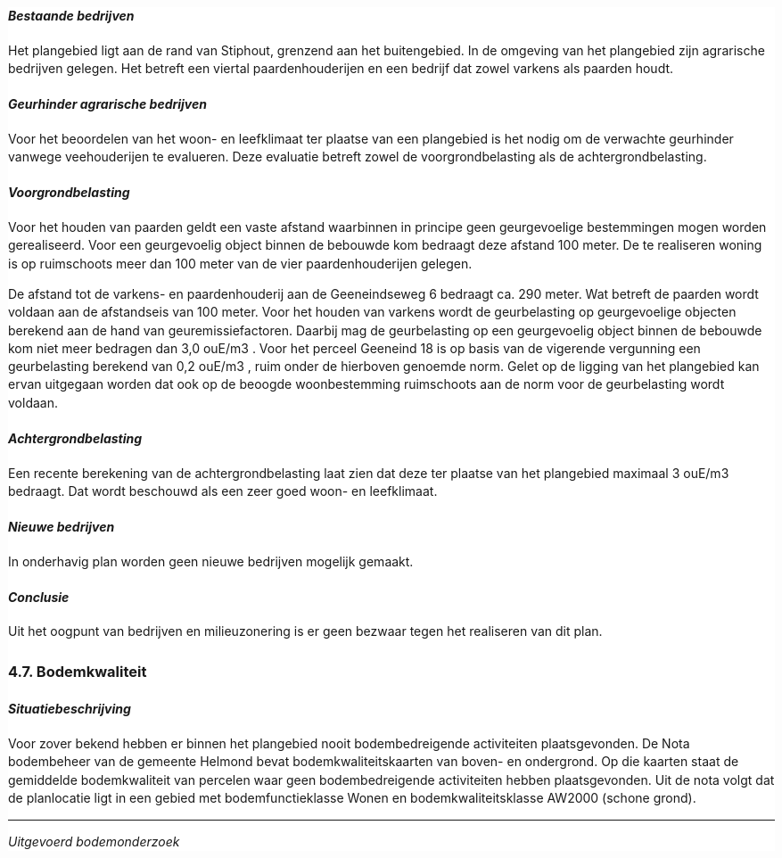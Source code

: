 #### *Bestaande bedrijven*

Het plangebied ligt aan de rand van Stiphout, grenzend aan het buitengebied. In de omgeving van het plangebied zijn agrarische bedrijven gelegen. Het betreft een viertal paardenhouderijen en een bedrijf dat zowel varkens als paarden houdt.

#### *Geurhinder agrarische bedrijven*

Voor het beoordelen van het woon- en leefklimaat ter plaatse van een plangebied is het nodig om de verwachte geurhinder vanwege veehouderijen te evalueren. Deze evaluatie betreft zowel de voorgrondbelasting als de achtergrondbelasting.

#### *Voorgrondbelasting*

Voor het houden van paarden geldt een vaste afstand waarbinnen in principe geen geurgevoelige bestemmingen mogen worden gerealiseerd. Voor een geurgevoelig object binnen de bebouwde kom bedraagt deze afstand 100 meter. De te realiseren woning is op ruimschoots meer dan 100 meter van de vier paardenhouderijen gelegen.

De afstand tot de varkens- en paardenhouderij aan de Geeneindseweg 6 bedraagt ca. 290 meter. Wat betreft de paarden wordt voldaan aan de afstandseis van 100 meter. Voor het houden van varkens wordt de geurbelasting op geurgevoelige objecten berekend aan de hand van geuremissiefactoren. Daarbij mag de geurbelasting op een geurgevoelig object binnen de bebouwde kom niet meer bedragen dan 3,0 ouE/m3 . Voor het perceel Geeneind 18 is op basis van de vigerende vergunning een geurbelasting berekend van 0,2 ouE/m3 , ruim onder de hierboven genoemde norm. Gelet op de ligging van het plangebied kan ervan uitgegaan worden dat ook op de beoogde woonbestemming ruimschoots aan de norm voor de geurbelasting wordt voldaan.

#### *Achtergrondbelasting*

Een recente berekening van de achtergrondbelasting laat zien dat deze ter plaatse van het plangebied maximaal 3 ouE/m3 bedraagt. Dat wordt beschouwd als een zeer goed woon- en leefklimaat.

#### *Nieuwe bedrijven*

In onderhavig plan worden geen nieuwe bedrijven mogelijk gemaakt.

#### *Conclusie*

Uit het oogpunt van bedrijven en milieuzonering is er geen bezwaar tegen het realiseren van dit plan.

### **4.7. Bodemkwaliteit**

#### *Situatiebeschrijving*

Voor zover bekend hebben er binnen het plangebied nooit bodembedreigende activiteiten plaatsgevonden. De Nota bodembeheer van de gemeente Helmond bevat bodemkwaliteitskaarten van boven- en ondergrond. Op die kaarten staat de gemiddelde bodemkwaliteit van percelen waar geen bodembedreigende activiteiten hebben plaatsgevonden. Uit de nota volgt dat de planlocatie ligt in een gebied met bodemfunctieklasse Wonen en bodemkwaliteitsklasse AW2000 (schone grond).

________________________________________________________________________________________________________

*Uitgevoerd bodemonderzoek*
